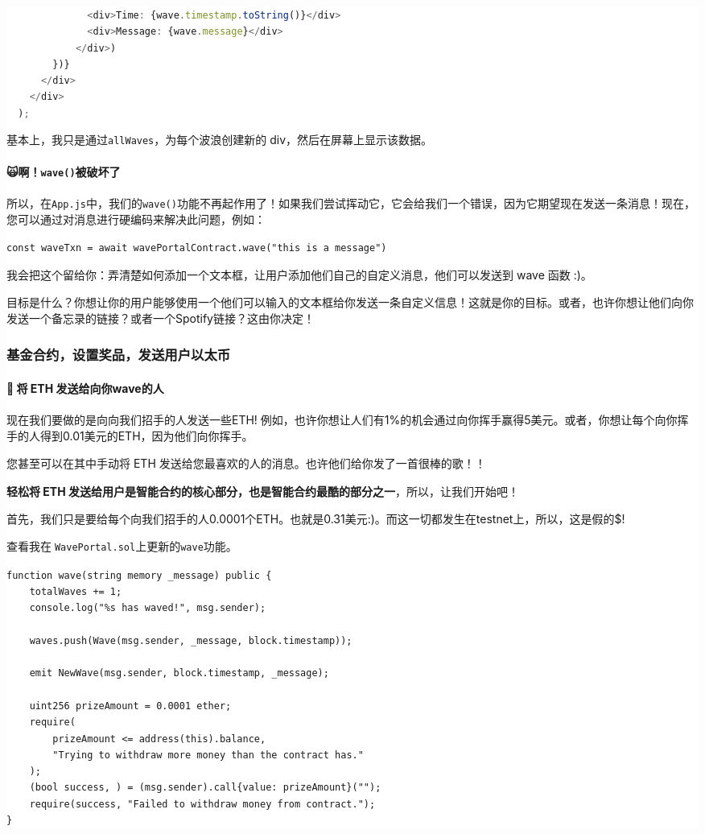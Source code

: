 ```javascript
              <div>Time: {wave.timestamp.toString()}</div>
              <div>Message: {wave.message}</div>
            </div>)
        })}
      </div>
    </div>
  );
```

基本上，我只是通过`allWaves`，为每个波浪创建新的 div，然后在屏幕上显示该数据。

#### 🙀啊！`wave()`被破坏了

所以，在`App.js`中，我们的`wave()`功能不再起作用了！如果我们尝试挥动它，它会给我们一个错误，因为它期望现在发送一条消息！现在，您可以通过对消息进行硬编码来解决此问题，例如：

```
const waveTxn = await wavePortalContract.wave("this is a message")
```

我会把这个留给你：弄清楚如何添加一个文本框，让用户添加他们自己的自定义消息，他们可以发送到 wave 函数 :)。

目标是什么？你想让你的用户能够使用一个他们可以输入的文本框给你发送一条自定义信息！这就是你的目标。或者，也许你想让他们向你发送一个备忘录的链接？或者一个Spotify链接？这由你决定！

### 基金合约，设置奖品，发送用户以太币

#### 💸 将 ETH 发送给向你wave的人

现在我们要做的是向向我们招手的人发送一些ETH! 例如，也许你想让人们有1%的机会通过向你挥手赢得5美元。或者，你想让每个向你挥手的人得到0.01美元的ETH，因为他们向你挥手。

您甚至可以在其中手动将 ETH 发送给您最喜欢的人的消息。也许他们给你发了一首很棒的歌！！

**轻松将 ETH 发送给用户是智能合约的核心部分，也是智能合约最酷的部分之一**，所以，让我们开始吧！

首先，我们只是要给每个向我们招手的人0.0001个ETH。也就是0.31美元:)。而这一切都发生在testnet上，所以，这是假的$!

查看我在 `WavePortal.sol`上更新的`wave`功能。

```solidity
function wave(string memory _message) public {
    totalWaves += 1;
    console.log("%s has waved!", msg.sender);

    waves.push(Wave(msg.sender, _message, block.timestamp));

    emit NewWave(msg.sender, block.timestamp, _message);

    uint256 prizeAmount = 0.0001 ether;
    require(
        prizeAmount <= address(this).balance,
        "Trying to withdraw more money than the contract has."
    );
    (bool success, ) = (msg.sender).call{value: prizeAmount}("");
    require(success, "Failed to withdraw money from contract.");
}
```
